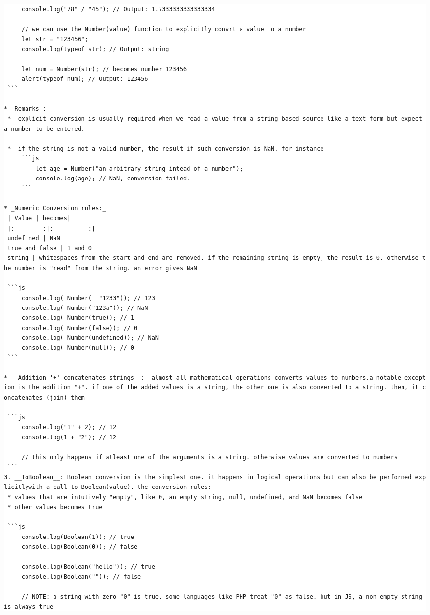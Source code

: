    ```
        console.log("78" / "45"); // Output: 1.7333333333333334

        // we can use the Number(value) function to explicitly convrt a value to a number
        let str = "123456";
        console.log(typeof str); // Output: string

        let num = Number(str); // becomes number 123456
        alert(typeof num); // Output: 123456
    ```

* _Remarks_: 
    * _explicit conversion is usually required when we read a value from a string-based source like a text form but expect a number to be entered._

    * _if the string is not a valid number, the result if such conversion is NaN. for instance_
        ```js
            let age = Number("an arbitrary string intead of a number");
            console.log(age); // NaN, conversion failed.
        ```

* _Numeric Conversion rules:_
    | Value | becomes|
    |:--------:|:----------:|
    undefined | NaN
    true and false | 1 and 0
    string | whitespaces from the start and end are removed. if the remaining string is empty, the result is 0. otherwise the number is "read" from the string. an error gives NaN

    ```js
        console.log( Number(  "1233")); // 123
        console.log( Number("123a")); // NaN
        console.log( Number(true)); // 1
        console.log( Number(false)); // 0
        console.log( Number(undefined)); // NaN
        console.log( Number(null)); // 0
    ```

* __Addition '+' concatenates strings__: _almost all mathematical operations converts values to numbers.a notable exception is the addition "+". if one of the added values is a string, the other one is also converted to a string. then, it concatenates (join) them_

    ```js
        console.log("1" + 2); // 12
        console.log(1 + "2"); // 12

        // this only happens if atleast one of the arguments is a string. otherwise values are converted to numbers
    ```
3. __ToBoolean__: Boolean conversion is the simplest one. it happens in logical operations but can also be performed explicitlywith a call to Boolean(value). the conversion rules:
    * values that are intutively "empty", like 0, an empty string, null, undefined, and NaN becomes false
    * other values becomes true

    ```js
        console.log(Boolean(1)); // true
        console.log(Boolean(0)); // false

        console.log(Boolean("hello")); // true
        console.log(Boolean("")); // false

        // NOTE: a string with zero "0" is true. some languages like PHP treat "0" as false. but in JS, a non-empty string is always true
   ```